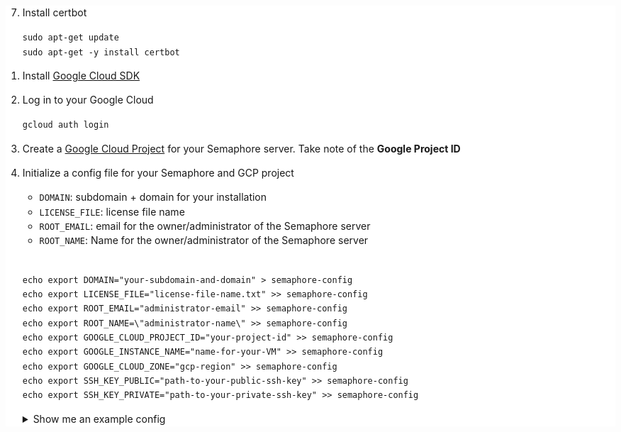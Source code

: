 7. Install certbot

    ```shell title="remote shell: install certbot"
    sudo apt-get update
    sudo apt-get -y install certbot
    ```

</Steps>

  </TabItem>
  <TabItem value="gcp" label="Google Cloud Compute">

<Steps>

1. Install [Google Cloud SDK](https://cloud.google.com/sdk)

2. Log in to your Google Cloud

    ```shell title="Login to GCP"
    gcloud auth login
    ```

3. Create a [Google Cloud Project](https://cloud.google.com/resource-manager/docs/creating-managing-projects) for your Semaphore server. Take note of the **Google Project ID**

4. Initialize a config file for your Semaphore and GCP project

      - `DOMAIN`: subdomain + domain for your installation
      - `LICENSE_FILE`: license file name
      - `ROOT_EMAIL`: email for the owner/administrator of the Semaphore server
      - `ROOT_NAME`: Name for the owner/administrator of the Semaphore server

      <br/>

    ```shell title="Remote shell: create semaphore-config file (example)"
    echo export DOMAIN="your-subdomain-and-domain" > semaphore-config
    echo export LICENSE_FILE="license-file-name.txt" >> semaphore-config
    echo export ROOT_EMAIL="administrator-email" >> semaphore-config
    echo export ROOT_NAME=\"administrator-name\" >> semaphore-config
    echo export GOOGLE_CLOUD_PROJECT_ID="your-project-id" >> semaphore-config
    echo export GOOGLE_INSTANCE_NAME="name-for-your-VM" >> semaphore-config
    echo export GOOGLE_CLOUD_ZONE="gcp-region" >> semaphore-config
    echo export SSH_KEY_PUBLIC="path-to-your-public-ssh-key" >> semaphore-config
    echo export SSH_KEY_PRIVATE="path-to-your-private-ssh-key" >> semaphore-config
    ```


      <details>
      <summary>Show me an example config</summary>
      <div>

        ```shell title="Create a config file for Google project"
        echo export DOMAIN="ci.example.com" > semaphore-config
        echo export LICENSE_FILE="license-851b7f23-7408-4e75-8591-25b90d1c7dac.txt" >> semaphore-config
        echo export ROOT_EMAIL="admin@example.com" >> semaphore-config
        echo export ROOT_NAME=\"Semaphore Admin\" >> semaphore-config
        echo export GOOGLE_CLOUD_PROJECT_ID="my-semaphore-323342" >> semaphore-config
        echo export GOOGLE_INSTANCE_NAME="semaphore-control-machine" >> semaphore-config
        echo export GOOGLE_CLOUD_ZONE="us-central1-a" >> semaphore-config
        echo export SSH_KEY_PUBLIC="$HOME/.ssh/id_rsa.pub" >> semaphore-config
        echo export SSH_KEY_PRIVATE="$HOME/.ssh/id_rsa" >> semaphore-config
        ```
